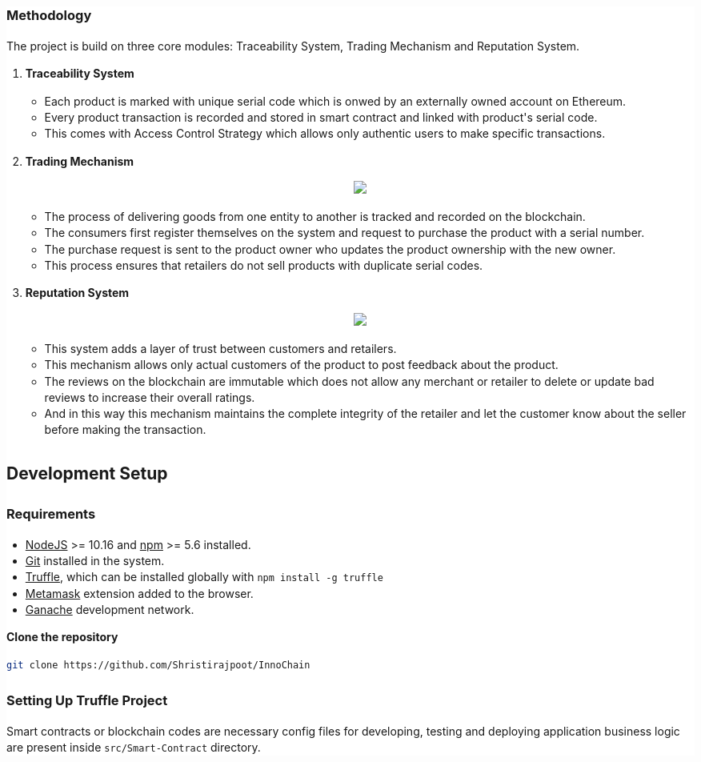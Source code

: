 ### Methodology
The project is build on three core modules: Traceability System, Trading Mechanism and Reputation System.
1. **Traceability System**
    * Each product is marked with unique serial code which is onwed by an externally owned account on Ethereum.
    * Every product transaction is recorded and stored in smart contract and linked with product's serial code.
    * This comes with Access Control Strategy which allows only authentic users to make specific transactions.
2. **Trading Mechanism**
    <p align="center">
      <img src="https://res.cloudinary.com/dstmsi8qv/image/upload/v1652867380/Supply%20Chain/Github%20Readme/trading_mechanism_icqvdz.png" width="500px"/>
    </p>

    * The process of delivering goods from one entity to another is tracked and recorded on the blockchain.
    * The consumers first register themselves on the system and request to purchase the product with a serial number.
    * The purchase request is sent to the product owner who updates the product ownership with the new owner.
    * This process ensures that retailers do not sell products with duplicate serial codes.
3. **Reputation System**
    <p align="center">
      <img src="https://res.cloudinary.com/dstmsi8qv/image/upload/v1652867379/Supply%20Chain/Github%20Readme/reputation_system_wumzif.png" width="500px"/>
    </p>

    * This system adds a layer of trust between customers and retailers.
    * This mechanism allows only actual customers of the product to post feedback about the product.
    * The reviews on the blockchain are immutable which does not allow any merchant or retailer to delete or update bad reviews to increase their overall ratings. 
    * And in this way this mechanism maintains the complete integrity of the retailer and let the customer know about the seller before making the transaction.


## Development Setup
### Requirements
- [NodeJS](https://nodejs.org/en) >= 10.16 and [npm](https://www.npmjs.com/) >= 5.6 installed.
- [Git](https://git-scm.com/) installed in the system.
- [Truffle](https://www.trufflesuite.com/truffle), which can be installed globally with `npm install -g truffle`
- [Metamask](https://metamask.io) extension added to the browser.
- [Ganache](https://trufflesuite.com/ganache/) development network.

**Clone the repository**
```bash
git clone https://github.com/Shristirajpoot/InnoChain
```

### Setting Up Truffle Project
Smart contracts or blockchain codes are necessary config files for developing, testing and deploying application business logic are present inside `src/Smart-Contract` directory. 
